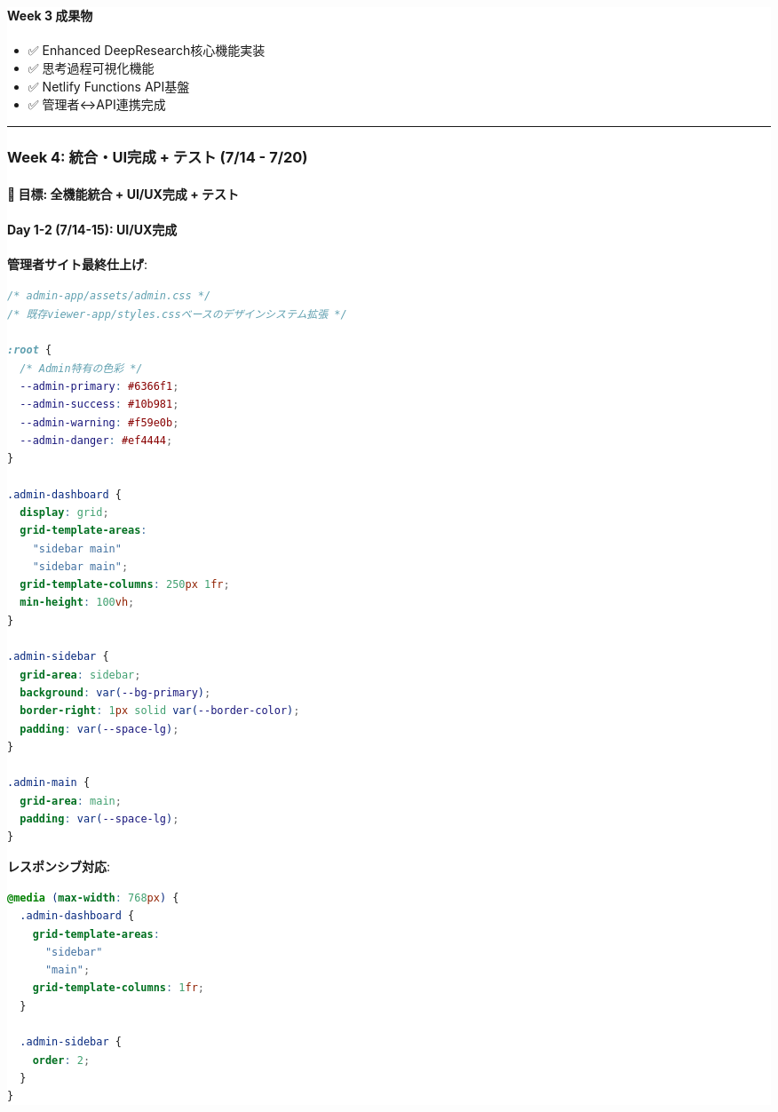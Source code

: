 #### **Week 3 成果物**
- ✅ Enhanced DeepResearch核心機能実装
- ✅ 思考過程可視化機能
- ✅ Netlify Functions API基盤
- ✅ 管理者↔️API連携完成

---

### **Week 4: 統合・UI完成 + テスト** (7/14 - 7/20)

#### 🎯 **目標**: 全機能統合 + UI/UX完成 + テスト

#### **Day 1-2 (7/14-15): UI/UX完成**

**管理者サイト最終仕上げ**:
```css
/* admin-app/assets/admin.css */
/* 既存viewer-app/styles.cssベースのデザインシステム拡張 */

:root {
  /* Admin特有の色彩 */
  --admin-primary: #6366f1;
  --admin-success: #10b981;
  --admin-warning: #f59e0b;
  --admin-danger: #ef4444;
}

.admin-dashboard {
  display: grid;
  grid-template-areas: 
    "sidebar main"
    "sidebar main";
  grid-template-columns: 250px 1fr;
  min-height: 100vh;
}

.admin-sidebar {
  grid-area: sidebar;
  background: var(--bg-primary);
  border-right: 1px solid var(--border-color);
  padding: var(--space-lg);
}

.admin-main {
  grid-area: main;
  padding: var(--space-lg);
}
```

**レスポンシブ対応**:
```css
@media (max-width: 768px) {
  .admin-dashboard {
    grid-template-areas: 
      "sidebar"
      "main";
    grid-template-columns: 1fr;
  }
  
  .admin-sidebar {
    order: 2;
  }
}
```
